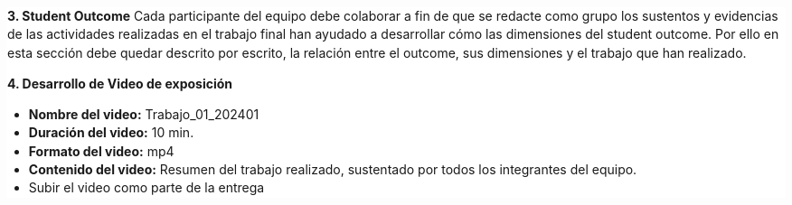 **3. Student Outcome**
Cada participante del equipo debe colaborar a fin de que se redacte como grupo los sustentos y evidencias de las actividades realizadas en el trabajo final han ayudado a desarrollar cómo las dimensiones del student outcome. Por ello en esta sección debe quedar descrito por escrito, la relación entre el outcome, sus dimensiones y el trabajo que han realizado.

**4. Desarrollo de Video de exposición**
- **Nombre del video:** Trabajo_01_202401
- **Duración del video:** 10 min.
- **Formato del video:** mp4
- **Contenido del video:** Resumen del trabajo realizado, sustentado por todos los integrantes del equipo.
- Subir el video como parte de la entrega
